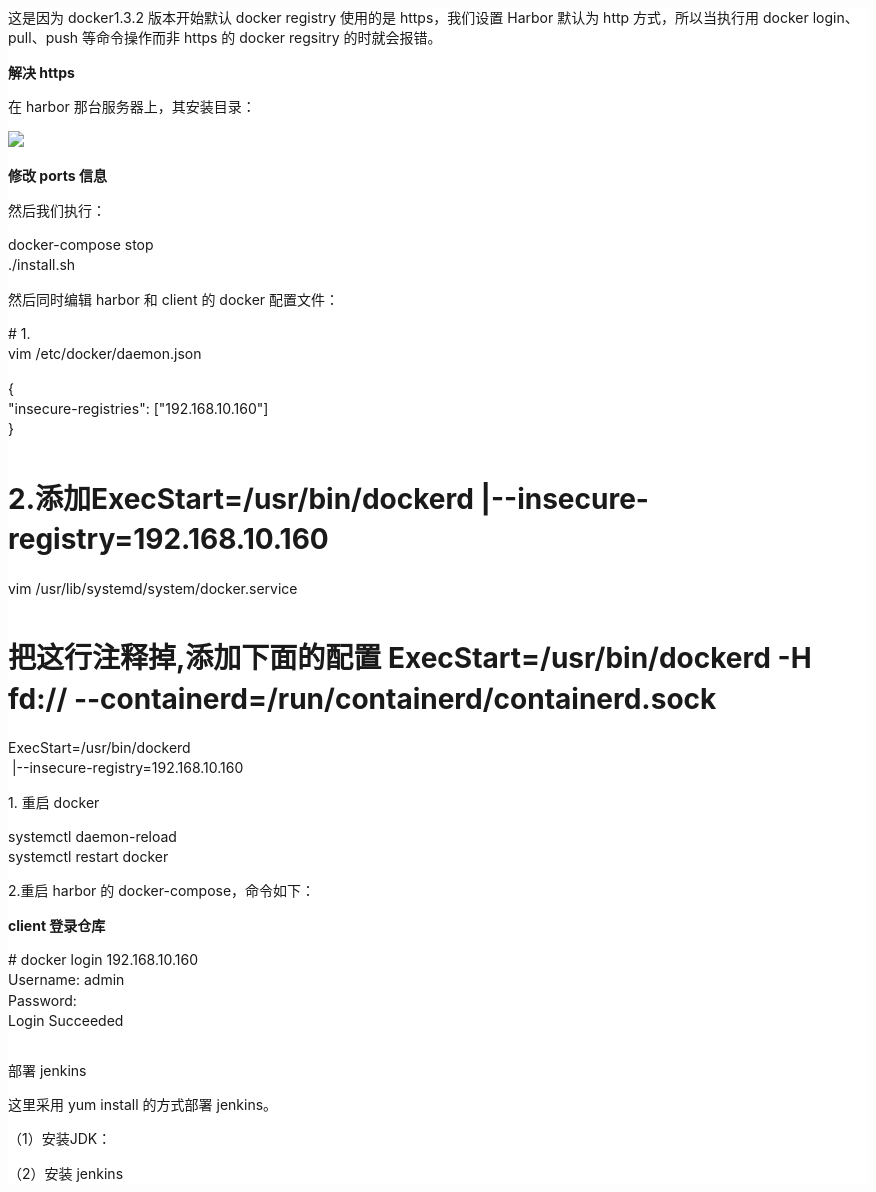 这是因为 docker1.3.2 版本开始默认 docker registry 使用的是 https，我们设置 Harbor 默认为 http 方式，所以当执行用 docker login、pull、push 等命令操作而非 https 的 docker regsitry 的时就会报错。

**解决 https**

在 harbor 那台服务器上，其安装目录：

![](https://s0.lgstatic.com/i/image3/M01/88/9A/Cgq2xl6VqwSAb3T1AACLTw_peWM870.png)

**修改 ports 信息**

然后我们执行：

docker-compose stop  
./install.sh

然后同时编辑 harbor 和 client 的 docker 配置文件：

\# 1.  
vim /etc/docker/daemon.json

 {  
 "insecure-registries": \["192.168.10.160"\]  
}

 # 2.添加ExecStart=/usr/bin/dockerd |--insecure-registry=192.168.10.160  
vim /usr/lib/systemd/system/docker.service

 # 把这行注释掉,添加下面的配置 ExecStart=/usr/bin/dockerd -H fd:// --containerd=/run/containerd/containerd.sock  
ExecStart=/usr/bin/dockerd  
  |--insecure-registry=192.168.10.160

1\. 重启 docker

systemctl daemon-reload  
systemctl restart docker

2.重启 harbor 的 docker-compose，命令如下：

**client 登录仓库**

\# docker login 192.168.10.160  
Username: admin  
Password:   
Login Succeeded

## 

部署 jenkins

这里采用 yum install 的方式部署 jenkins。

（1）安装JDK：

（2）安装 jenkins
